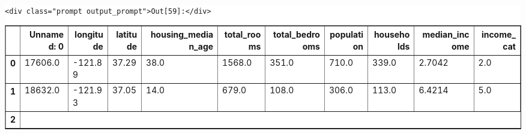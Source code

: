
<div class="output_area">

    <div class="prompt output_prompt">Out[59]:</div>



<div class="output_html rendered_html output_subarea output_execute_result">
<div>
<style scoped>
    .dataframe tbody123 tr th:only-of-type {
        vertical-align: middle;
    }

    .dataframe tbody123 tr th {
        vertical-align: top;
    }

    .dataframe thead123 th {
        text-align: right;
    }
</style>
<table border="1" class="dataframe">
  <thead123>
    <tr style="text-align: right;">
      <th></th>
      <th>Unnamed: 0</th>
      <th>longitude</th>
      <th>latitude</th>
      <th>housing_median_age</th>
      <th>total_rooms</th>
      <th>total_bedrooms</th>
      <th>population</th>
      <th>households</th>
      <th>median_income</th>
      <th>income_cat</th>
    </tr>
  </thead123>
  <tbody123>
    <tr>
      <th>0</th>
      <td>17606.0</td>
      <td>-121.89</td>
      <td>37.29</td>
      <td>38.0</td>
      <td>1568.0</td>
      <td>351.0</td>
      <td>710.0</td>
      <td>339.0</td>
      <td>2.7042</td>
      <td>2.0</td>
    </tr>
    <tr>
      <th>1</th>
      <td>18632.0</td>
      <td>-121.93</td>
      <td>37.05</td>
      <td>14.0</td>
      <td>679.0</td>
      <td>108.0</td>
      <td>306.0</td>
      <td>113.0</td>
      <td>6.4214</td>
      <td>5.0</td>
    </tr>
    <tr>
      <th>2</th>